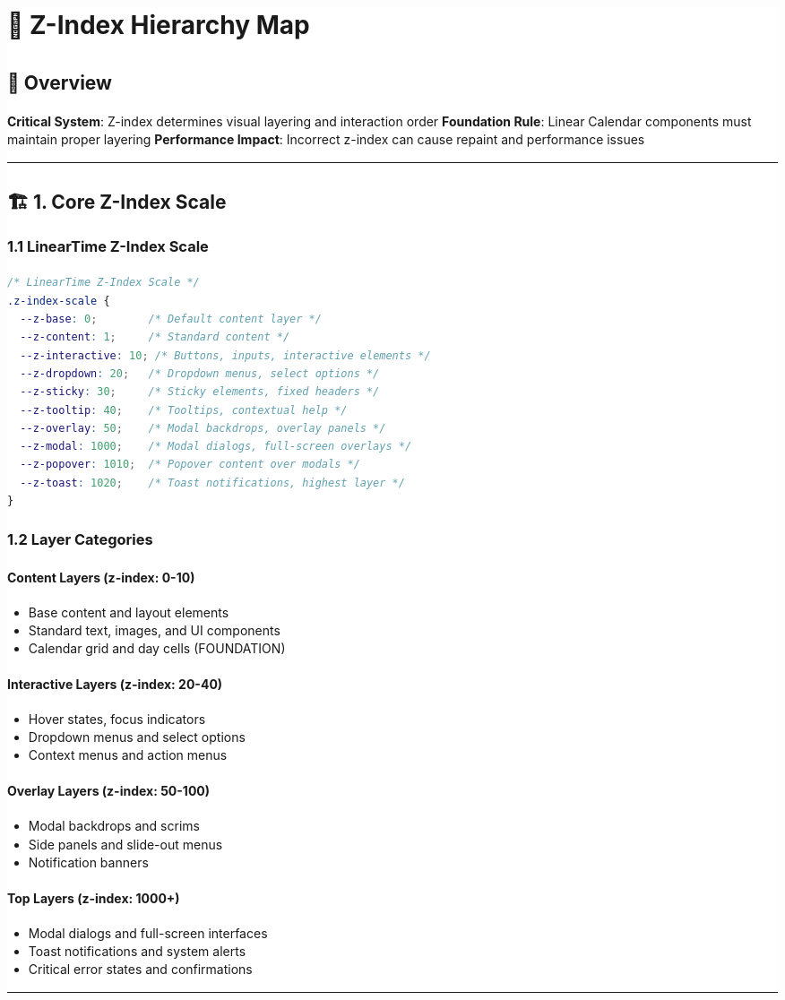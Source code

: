# 🎯 Z-Index Hierarchy Map

## 🎯 Overview
**Critical System**: Z-index determines visual layering and interaction order
**Foundation Rule**: Linear Calendar components must maintain proper layering
**Performance Impact**: Incorrect z-index can cause repaint and performance issues

---

## 🏗️ 1. Core Z-Index Scale

### 1.1 LinearTime Z-Index Scale
```css
/* LinearTime Z-Index Scale */
.z-index-scale {
  --z-base: 0;        /* Default content layer */
  --z-content: 1;     /* Standard content */
  --z-interactive: 10; /* Buttons, inputs, interactive elements */
  --z-dropdown: 20;   /* Dropdown menus, select options */
  --z-sticky: 30;     /* Sticky elements, fixed headers */
  --z-tooltip: 40;    /* Tooltips, contextual help */
  --z-overlay: 50;    /* Modal backdrops, overlay panels */
  --z-modal: 1000;    /* Modal dialogs, full-screen overlays */
  --z-popover: 1010;  /* Popover content over modals */
  --z-toast: 1020;    /* Toast notifications, highest layer */
}
```

### 1.2 Layer Categories

#### **Content Layers** (z-index: 0-10)
- Base content and layout elements
- Standard text, images, and UI components
- Calendar grid and day cells (FOUNDATION)

#### **Interactive Layers** (z-index: 20-40)
- Hover states, focus indicators
- Dropdown menus and select options
- Context menus and action menus

#### **Overlay Layers** (z-index: 50-100)
- Modal backdrops and scrims
- Side panels and slide-out menus
- Notification banners

#### **Top Layers** (z-index: 1000+)
- Modal dialogs and full-screen interfaces
- Toast notifications and system alerts
- Critical error states and confirmations

---